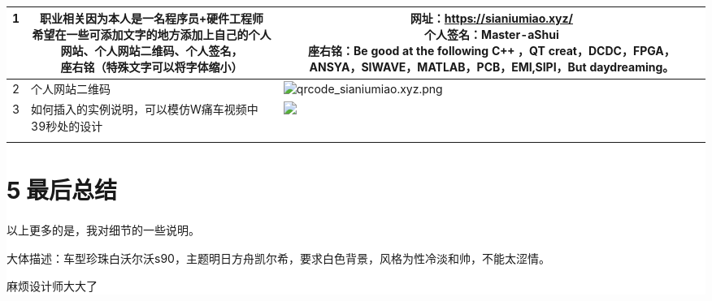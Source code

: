 | 1    | 职业相关因为本人是一名程序员+硬件工程师<br>希望在一些可添加文字的地方添加上自己的个人网站、个人网站二维码、个人签名，<br>座右铭（特殊文字可以将字体缩小） | 网址：https://sianiumiao.xyz/ <br>个人签名：Master-aShui<br>座右铭：Be good at the following  C++ ，QT creat，DCDC，FPGA，ANSYA，SIWAVE，MATLAB，PCB，EMI,SIPI，But daydreaming。 |
| ---- | ------------------------------------------------------------ | ------------------------------------------------------------ |
| 2    | 个人网站二维码                                               | ![qrcode_sianiumiao.xyz.png](https://tva1.sinaimg.cn/large/005Q1GhGly1h79wuzgvg7j30ci0ci412.jpg) |
| 3    | 如何插入的实例说明，可以模仿W痛车视频中39秒处的设计          | <img src="https://tva1.sinaimg.cn/large/005Q1GhGly1h79wxttkagj30k50d844j.jpg"/> |
|      |                                                              |                                                              |

# 5 最后总结

以上更多的是，我对细节的一些说明。

大体描述：车型珍珠白沃尔沃s90，主题明日方舟凯尔希，要求白色背景，风格为性冷淡和帅，不能太涩情。

麻烦设计师大大了





